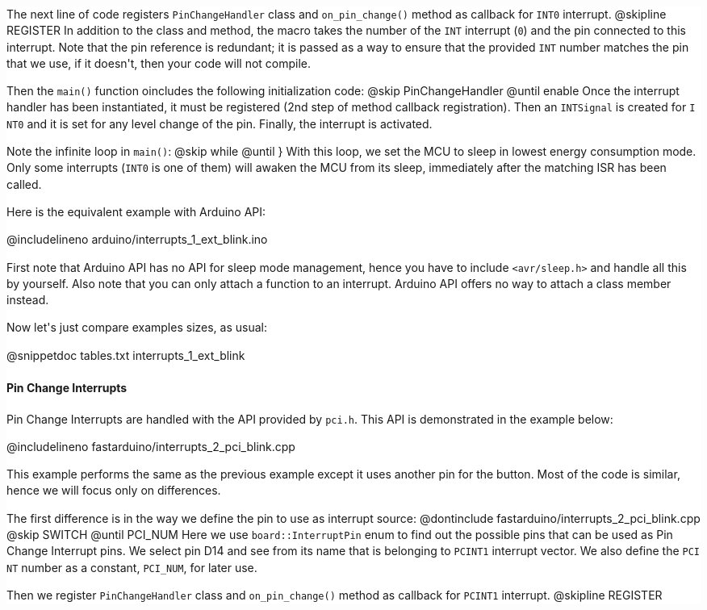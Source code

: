 The next line of code registers `PinChangeHandler` class and `on_pin_change()` method as callback for `INT0` interrupt.
@skipline REGISTER
In addition to the class and method, the macro takes the number of the `INT` interrupt (`0`) and the pin connected to this interrupt.
Note that the pin reference is redundant; it is passed as a way to ensure that the provided `INT` number matches the pin that we use, if it doesn't, then your code will not compile.

Then the `main()` function oincludes the following initialization code:
@skip PinChangeHandler
@until enable
Once the interrupt handler has been instantiated, it must be registered (2nd step of method callback registration).
Then an `INTSignal` is created for `INT0` and it is set for any level change of the pin.
Finally, the interrupt is activated.

Note the infinite loop in `main()`:
@skip while
@until }
With this loop, we set the MCU to sleep in lowest energy consumption mode. Only some interrupts (`INT0` is one of them) will awaken the MCU from its sleep, immediately after the matching ISR has been called.

Here is the equivalent example with Arduino API:

@includelineno arduino/interrupts_1_ext_blink.ino

First note that Arduino API has no API for sleep mode management, hence you have to include `<avr/sleep.h>` and handle all this by yourself.
Also note that you can only attach a function to an interrupt. Arduino API offers no way to attach a class member instead.

Now let's just compare examples sizes, as usual:

@snippetdoc tables.txt interrupts_1_ext_blink


#### Pin Change Interrupts

Pin Change Interrupts are handled with the API provided by `pci.h`. This API is demonstrated in the example below:

@includelineno fastarduino/interrupts_2_pci_blink.cpp

This example performs the same as the previous example except it uses another pin for the button.
Most of the code is similar, hence we will focus only on differences.

The first difference is in the way we define the pin to use as interrupt source:
@dontinclude fastarduino/interrupts_2_pci_blink.cpp
@skip SWITCH
@until PCI_NUM
Here we use `board::InterruptPin` enum to find out the possible pins that can be used as Pin Change Interrupt pins. We select pin D14 and see from its name that is belonging to `PCINT1` interrupt vector. We also define the `PCINT` number as a constant, `PCI_NUM`, for later use.

Then we register `PinChangeHandler` class and `on_pin_change()` method as callback for `PCINT1` interrupt.
@skipline REGISTER
